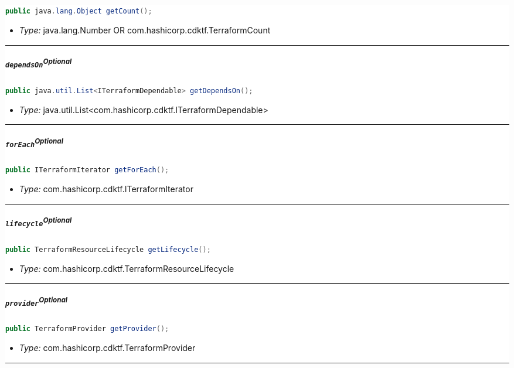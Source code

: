 ```java
public java.lang.Object getCount();
```

- *Type:* java.lang.Number OR com.hashicorp.cdktf.TerraformCount

---

##### `dependsOn`<sup>Optional</sup> <a name="dependsOn" id="@cdktf/provider-azurerm.dataAzurermKeyVaultCertificateData.DataAzurermKeyVaultCertificateDataConfig.property.dependsOn"></a>

```java
public java.util.List<ITerraformDependable> getDependsOn();
```

- *Type:* java.util.List<com.hashicorp.cdktf.ITerraformDependable>

---

##### `forEach`<sup>Optional</sup> <a name="forEach" id="@cdktf/provider-azurerm.dataAzurermKeyVaultCertificateData.DataAzurermKeyVaultCertificateDataConfig.property.forEach"></a>

```java
public ITerraformIterator getForEach();
```

- *Type:* com.hashicorp.cdktf.ITerraformIterator

---

##### `lifecycle`<sup>Optional</sup> <a name="lifecycle" id="@cdktf/provider-azurerm.dataAzurermKeyVaultCertificateData.DataAzurermKeyVaultCertificateDataConfig.property.lifecycle"></a>

```java
public TerraformResourceLifecycle getLifecycle();
```

- *Type:* com.hashicorp.cdktf.TerraformResourceLifecycle

---

##### `provider`<sup>Optional</sup> <a name="provider" id="@cdktf/provider-azurerm.dataAzurermKeyVaultCertificateData.DataAzurermKeyVaultCertificateDataConfig.property.provider"></a>

```java
public TerraformProvider getProvider();
```

- *Type:* com.hashicorp.cdktf.TerraformProvider

---
